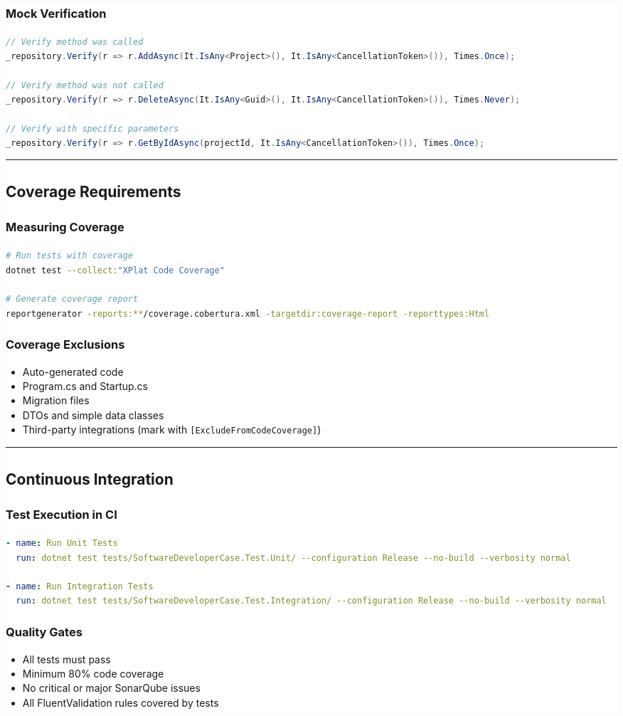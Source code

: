 ### Mock Verification

```csharp
// Verify method was called
_repository.Verify(r => r.AddAsync(It.IsAny<Project>(), It.IsAny<CancellationToken>()), Times.Once);

// Verify method was not called
_repository.Verify(r => r.DeleteAsync(It.IsAny<Guid>(), It.IsAny<CancellationToken>()), Times.Never);

// Verify with specific parameters
_repository.Verify(r => r.GetByIdAsync(projectId, It.IsAny<CancellationToken>()), Times.Once);
```

---

## Coverage Requirements

### Measuring Coverage

```bash
# Run tests with coverage
dotnet test --collect:"XPlat Code Coverage"

# Generate coverage report
reportgenerator -reports:**/coverage.cobertura.xml -targetdir:coverage-report -reporttypes:Html
```

### Coverage Exclusions

- Auto-generated code
- Program.cs and Startup.cs
- Migration files
- DTOs and simple data classes
- Third-party integrations (mark with `[ExcludeFromCodeCoverage]`)

---

## Continuous Integration

### Test Execution in CI

```yaml
- name: Run Unit Tests
  run: dotnet test tests/SoftwareDeveloperCase.Test.Unit/ --configuration Release --no-build --verbosity normal

- name: Run Integration Tests
  run: dotnet test tests/SoftwareDeveloperCase.Test.Integration/ --configuration Release --no-build --verbosity normal
```

### Quality Gates

- All tests must pass
- Minimum 80% code coverage
- No critical or major SonarQube issues
- All FluentValidation rules covered by tests
